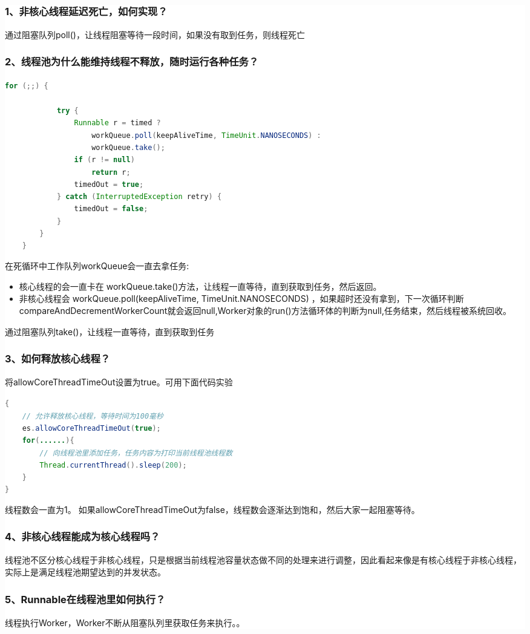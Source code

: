 ### 1、非核心线程延迟死亡，如何实现？

通过阻塞队列poll()，让线程阻塞等待一段时间，如果没有取到任务，则线程死亡

### 2、线程池为什么能维持线程不释放，随时运行各种任务？

```java
for (;;) {
          
            try {
                Runnable r = timed ?
                    workQueue.poll(keepAliveTime, TimeUnit.NANOSECONDS) :
                    workQueue.take();
                if (r != null)
                    return r;
                timedOut = true;
            } catch (InterruptedException retry) {
                timedOut = false;
            }
        }
    }
```

在死循环中工作队列workQueue会一直去拿任务:

- 核心线程的会一直卡在 workQueue.take()方法，让线程一直等待，直到获取到任务，然后返回。
- 非核心线程会 workQueue.poll(keepAliveTime, TimeUnit.NANOSECONDS) ，如果超时还没有拿到，下一次循环判断compareAndDecrementWorkerCount就会返回null,Worker对象的run()方法循环体的判断为null,任务结束，然后线程被系统回收。

通过阻塞队列take()，让线程一直等待，直到获取到任务

### 3、如何释放核心线程？

将allowCoreThreadTimeOut设置为true。可用下面代码实验

```java
{
    // 允许释放核心线程，等待时间为100毫秒
    es.allowCoreThreadTimeOut(true);
    for(......){
        // 向线程池里添加任务，任务内容为打印当前线程池线程数
        Thread.currentThread().sleep(200);
    }
}
```

线程数会一直为1。 如果allowCoreThreadTimeOut为false，线程数会逐渐达到饱和，然后大家一起阻塞等待。

### 4、非核心线程能成为核心线程吗？

线程池不区分核心线程于非核心线程，只是根据当前线程池容量状态做不同的处理来进行调整，因此看起来像是有核心线程于非核心线程，实际上是满足线程池期望达到的并发状态。

### 5、Runnable在线程池里如何执行？

线程执行Worker，Worker不断从阻塞队列里获取任务来执行。。